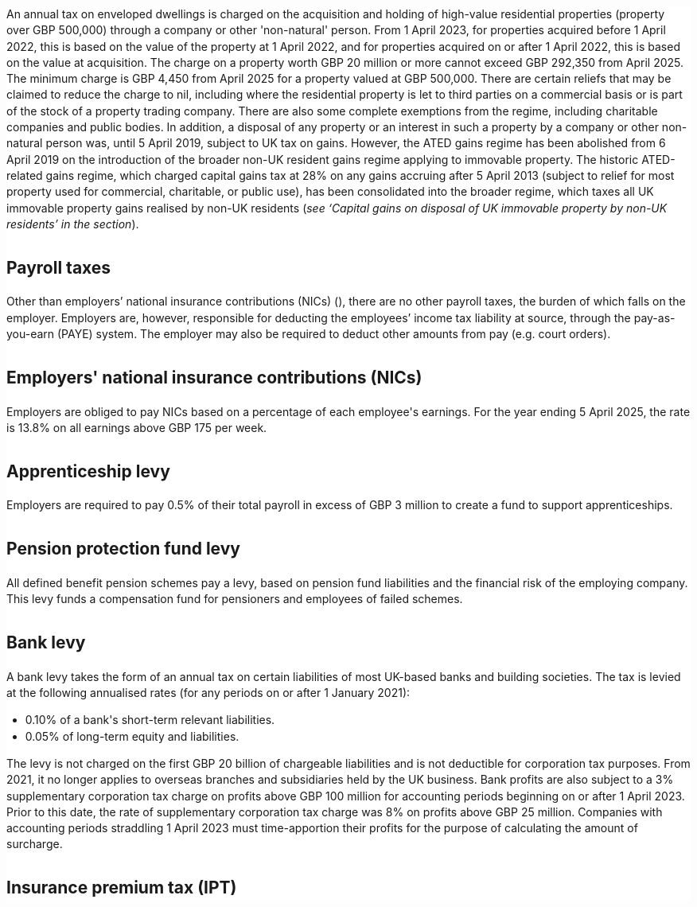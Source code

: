An annual tax on enveloped dwellings is charged on the acquisition and holding of high-value residential properties (property over GBP 500,000) through a company or other 'non-natural' person. From 1 April 2023, for properties acquired before 1 April 2022, this is based on the value of the property at 1 April 2022, and for properties acquired on or after 1 April 2022, this is based on the value at acquisition. The charge on a property worth GBP 20 million or more cannot exceed GBP 292,350  from April 2025. The minimum charge is GBP 4,450 from April 2025 for a property valued at GBP 500,000.
There are certain reliefs that may be claimed to reduce the charge to nil, including where the residential property is let to third parties on a commercial basis or is part of the stock of a property trading company. There are also some complete exemptions from the regime, including charitable companies and public bodies.
In addition, a disposal of any property or an interest in such a property by a company or other non-natural person was, until 5 April 2019, subject to UK tax on gains. However, the ATED gains regime has been abolished from 6 April 2019 on the introduction of the broader non-UK resident gains regime applying to immovable property. The historic ATED-related gains regime, which charged capital gains tax at 28% on any gains accruing after 5 April 2013 (subject to relief for most property used for commercial, charitable, or public use), has been consolidated into the broader regime, which taxes all UK immovable property gains realised by non-UK residents (_see ‘Capital gains on disposal of UK immovable property by non-UK residents’ in the section_).
## Payroll taxes
Other than employers’ national insurance contributions (NICs) (), there are no other payroll taxes, the burden of which falls on the employer. Employers are, however, responsible for deducting the employees’ income tax liability at source, through the pay-as-you-earn (PAYE) system. The employer may also be required to deduct other amounts from pay (e.g. court orders).
## Employers' national insurance contributions (NICs)
Employers are obliged to pay NICs based on a percentage of each employee's earnings. For the year ending 5 April 2025, the rate is 13.8% on all earnings above GBP 175 per week.
## Apprenticeship levy
Employers are required to pay 0.5% of their total payroll in excess of GBP 3 million to create a fund to support apprenticeships.
## Pension protection fund levy
All defined benefit pension schemes pay a levy, based on pension fund liabilities and the financial risk of the employing company. This levy funds a compensation fund for pensioners and employees of failed schemes.
## Bank levy
A bank levy takes the form of an annual tax on certain liabilities of most UK-based banks and building societies. The tax is levied at the following annualised rates (for any periods on or after 1 January 2021):
  * 0.10% of a bank's short-term relevant liabilities.
  * 0.05% of long-term equity and liabilities.


The levy is not charged on the first GBP 20 billion of chargeable liabilities and is not deductible for corporation tax purposes. From 2021, it no longer applies to overseas branches and subsidiaries held by the UK business.
Bank profits are also subject to a 3% supplementary corporation tax charge on profits above GBP 100 million for accounting periods beginning on or after 1 April 2023. Prior to this date, the rate of supplementary corporation tax charge was 8% on profits above GBP 25 million. Companies with accounting periods straddling 1 April 2023 must time-apportion their profits for the purpose of calculating the amount of surcharge.
## Insurance premium tax (IPT)